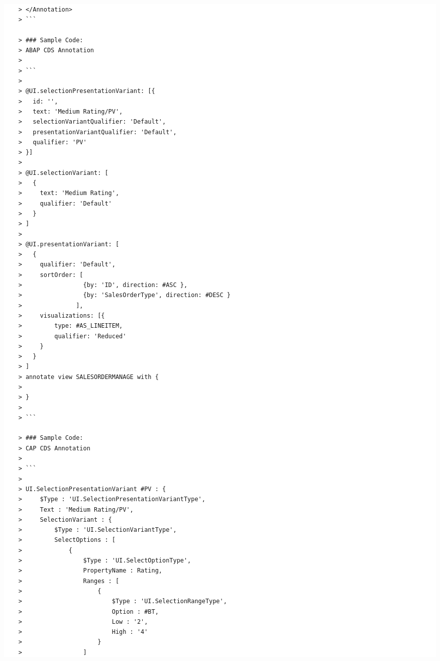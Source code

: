         > </Annotation>
        > ```

        > ### Sample Code:  
        > ABAP CDS Annotation
        > 
        > ```
        > 
        > @UI.selectionPresentationVariant: [{
        >   id: '',
        >   text: 'Medium Rating/PV',
        >   selectionVariantQualifier: 'Default',
        >   presentationVariantQualifier: 'Default',
        >   qualifier: 'PV'
        > }]
        > 
        > @UI.selectionVariant: [
        >   {
        >     text: 'Medium Rating',
        >     qualifier: 'Default'
        >   }
        > ]
        > 
        > @UI.presentationVariant: [
        >   {
        >     qualifier: 'Default',
        >     sortOrder: [
        >                 {by: 'ID', direction: #ASC }, 
        >                 {by: 'SalesOrderType', direction: #DESC }
        >               ],
        >     visualizations: [{
        >         type: #AS_LINEITEM,
        >         qualifier: 'Reduced'
        >     }
        >   }
        > ]
        > annotate view SALESORDERMANAGE with {
        > 
        > }
        > 
        > ```

        > ### Sample Code:  
        > CAP CDS Annotation
        > 
        > ```
        > 
        > UI.SelectionPresentationVariant #PV : {
        >     $Type : 'UI.SelectionPresentationVariantType',
        >     Text : 'Medium Rating/PV',
        >     SelectionVariant : {
        >         $Type : 'UI.SelectionVariantType',
        >         SelectOptions : [
        >             {
        >                 $Type : 'UI.SelectOptionType',
        >                 PropertyName : Rating,
        >                 Ranges : [
        >                     {
        >                         $Type : 'UI.SelectionRangeType',
        >                         Option : #BT,
        >                         Low : '2',
        >                         High : '4'
        >                     }
        >                 ]